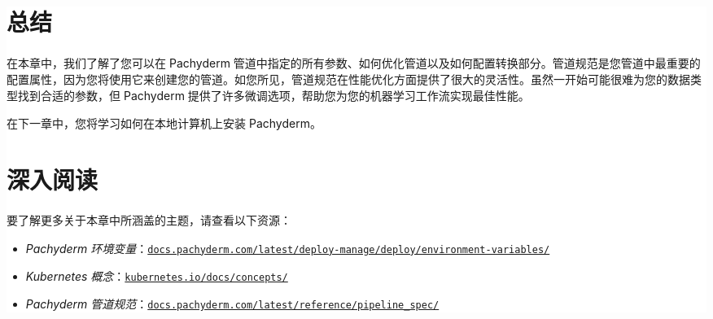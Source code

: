 # 总结

在本章中，我们了解了您可以在 Pachyderm 管道中指定的所有参数、如何优化管道以及如何配置转换部分。管道规范是您管道中最重要的配置属性，因为您将使用它来创建您的管道。如您所见，管道规范在性能优化方面提供了很大的灵活性。虽然一开始可能很难为您的数据类型找到合适的参数，但 Pachyderm 提供了许多微调选项，帮助您为您的机器学习工作流实现最佳性能。

在下一章中，您将学习如何在本地计算机上安装 Pachyderm。

# 深入阅读

要了解更多关于本章中所涵盖的主题，请查看以下资源：

+   *Pachyderm 环境变量*：[`docs.pachyderm.com/latest/deploy-manage/deploy/environment-variables/`](https://docs.pachyderm.com/latest/deploy-manage/deploy/environment-variables/)

+   *Kubernetes 概念*：[`kubernetes.io/docs/concepts/`](https://kubernetes.io/docs/concepts/)

+   *Pachyderm 管道规范*：[`docs.pachyderm.com/latest/reference/pipeline_spec/`](https://docs.pachyderm.com/latest/reference/pipeline_spec/)
